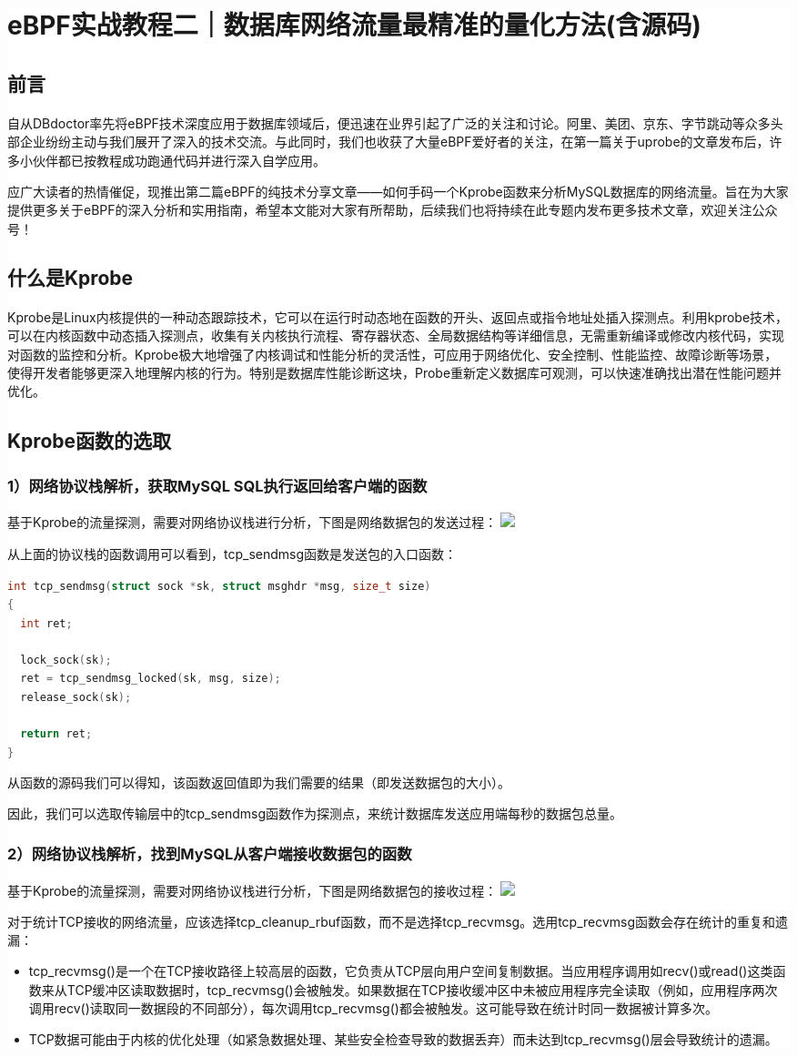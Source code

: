 # eBPF实战教程二｜数据库网络流量最精准的量化方法(含源码)

## 前言
自从DBdoctor率先将eBPF技术深度应用于数据库领域后，便迅速在业界引起了广泛的关注和讨论。阿里、美团、京东、字节跳动等众多头部企业纷纷主动与我们展开了深入的技术交流。与此同时，我们也收获了大量eBPF爱好者的关注，在第一篇关于uprobe的文章发布后，许多小伙伴都已按教程成功跑通代码并进行深入自学应用。

应广大读者的热情催促，现推出第二篇eBPF的纯技术分享文章——如何手码一个Kprobe函数来分析MySQL数据库的网络流量。旨在为大家提供更多关于eBPF的深入分析和实用指南，希望本文能对大家有所帮助，后续我们也将持续在此专题内发布更多技术文章，欢迎关注公众号！

## 什么是Kprobe
Kprobe是Linux内核提供的一种动态跟踪技术，它可以在运行时动态地在函数的开头、返回点或指令地址处插入探测点。利用kprobe技术，可以在内核函数中动态插入探测点，收集有关内核执行流程、寄存器状态、全局数据结构等详细信息，无需重新编译或修改内核代码，实现对函数的监控和分析。Kprobe极大地增强了内核调试和性能分析的灵活性，可应用于网络优化、安全控制、性能监控、故障诊断等场景，使得开发者能够更深入地理解内核的行为。特别是数据库性能诊断这块，Probe重新定义数据库可观测，可以快速准确找出潜在性能问题并优化。
## Kprobe函数的选取

### 1）网络协议栈解析，获取MySQL SQL执行返回给客户端的函数
基于Kprobe的流量探测，需要对网络协议栈进行分析，下图是网络数据包的发送过程：
![](https://mmbiz.qpic.cn/mmbiz_png/dFRFrFfpIZnPxt8yeZvBP4svKcohnEyearsEZVSyMtCgZib6VFIwEQsiaevbHLFsoTU4pKeibjVqgekKKOl7M6faA/640?wx_fmt=png&from=appmsg&tp=webp&wxfrom=5&wx_lazy=1&wx_co=1)

从上面的协议栈的函数调用可以看到，tcp_sendmsg函数是发送包的入口函数：

```C
int tcp_sendmsg(struct sock *sk, struct msghdr *msg, size_t size)
{
  int ret;
  
  lock_sock(sk);
  ret = tcp_sendmsg_locked(sk, msg, size);
  release_sock(sk);

  return ret;
}
```

从函数的源码我们可以得知，该函数返回值即为我们需要的结果（即发送数据包的大小）。

因此，我们可以选取传输层中的tcp_sendmsg函数作为探测点，来统计数据库发送应用端每秒的数据包总量。

### 2）网络协议栈解析，找到MySQL从客户端接收数据包的函数
基于Kprobe的流量探测，需要对网络协议栈进行分析，下图是网络数据包的接收过程：
![](https://mmbiz.qpic.cn/mmbiz_png/dFRFrFfpIZnPxt8yeZvBP4svKcohnEyeouGrIO8kwDLWgtkRZ8NXffIpyb10jaNoOCHGGTPvibCxWtwCXBeGfoQ/640?wx_fmt=png&from=appmsg&tp=webp&wxfrom=5&wx_lazy=1&wx_co=1)

对于统计TCP接收的网络流量，应该选择tcp_cleanup_rbuf函数，而不是选择tcp_recvmsg。选用tcp_recvmsg函数会存在统计的重复和遗漏：

- tcp_recvmsg()是一个在TCP接收路径上较高层的函数，它负责从TCP层向用户空间复制数据。当应用程序调用如recv()或read()这类函数来从TCP缓冲区读取数据时，tcp_recvmsg()会被触发。如果数据在TCP接收缓冲区中未被应用程序完全读取（例如，应用程序两次调用recv()读取同一数据段的不同部分），每次调用tcp_recvmsg()都会被触发。这可能导致在统计时同一数据被计算多次。

- TCP数据可能由于内核的优化处理（如紧急数据处理、某些安全检查导致的数据丢弃）而未达到tcp_recvmsg()层会导致统计的遗漏。
